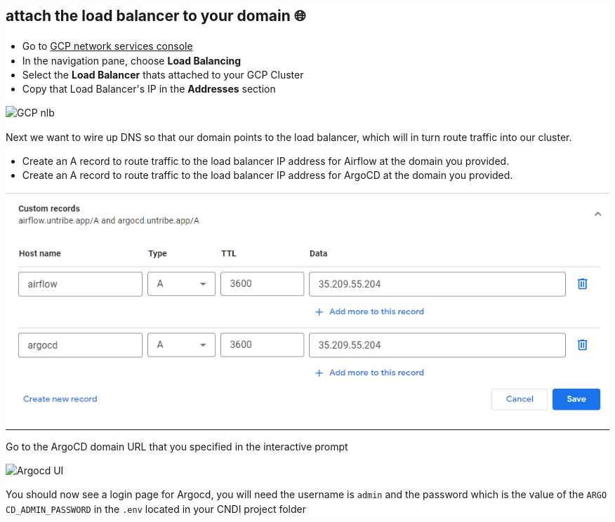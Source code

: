 
## attach the load balancer to your domain 🌐

- Go to [GCP network services console](https://cloud.google.com/net-services)
- In the navigation pane, choose **Load Balancing**
- Select the **Load Balancer** thats attached to your GCP Cluster
- Copy that Load Balancer's IP in the **Addresses** section

![GCP nlb](/docs/walkthroughs/gcp/img/gcp-nlb.png)

Next we want to wire up DNS so that our domain points to the load balancer,
which will in turn route traffic into our cluster.

- Create an A record to route traffic to the load balancer IP address for
  Airflow at the domain you provided.
- Create an A record to route traffic to the load balancer IP address for ArgoCD
  at the domain you provided.

![Google Domains](/docs/walkthroughs/gcp/img/google-domains-a-record.png)

---

Go to the ArgoCD domain URL that you specified in the interactive prompt

![Argocd UI](/docs/walkthroughs/aws/img/argocd-ui-0.png)

You should now see a login page for Argocd, you will need the username is
`admin` and the password which is the value of the `ARGOCD_ADMIN_PASSWORD` in
the `.env` located in your CNDI project folder

